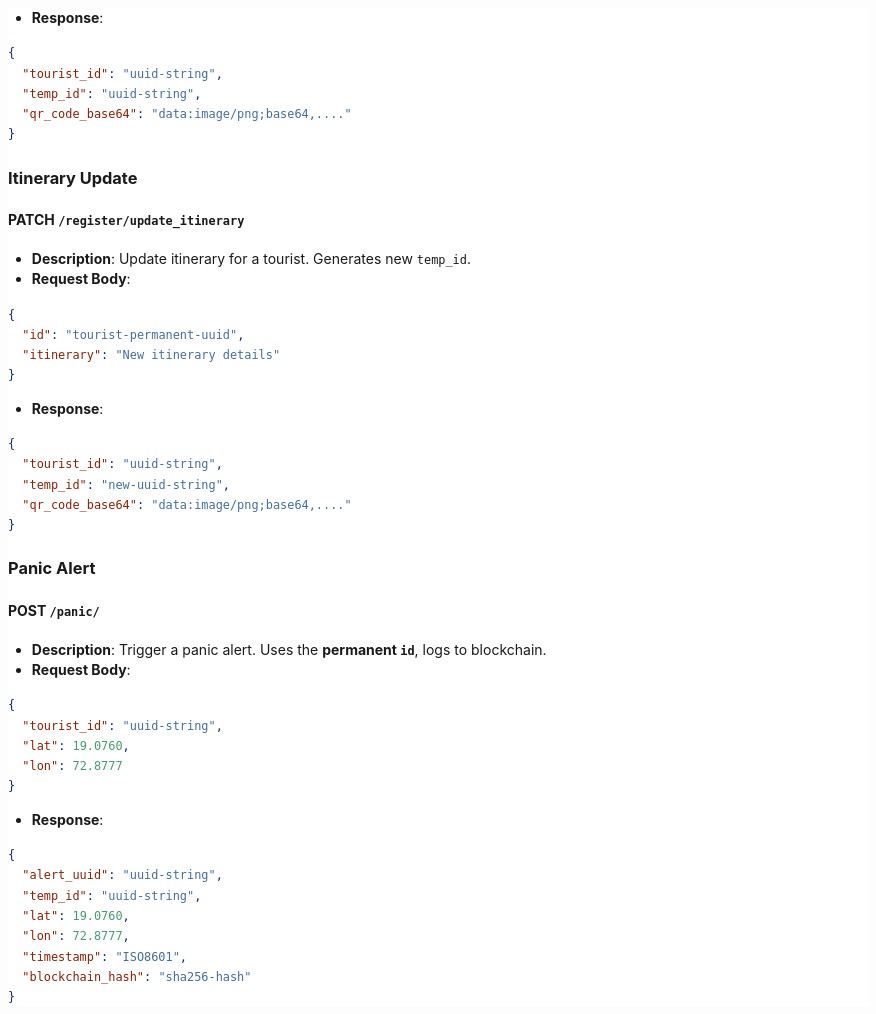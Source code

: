 * **Response**:

```json
{
  "tourist_id": "uuid-string",
  "temp_id": "uuid-string",
  "qr_code_base64": "data:image/png;base64,...."
}
```

### Itinerary Update

#### PATCH `/register/update_itinerary`

* **Description**: Update itinerary for a tourist. Generates new `temp_id`.
* **Request Body**:

```json
{
  "id": "tourist-permanent-uuid",
  "itinerary": "New itinerary details"
}
```

* **Response**:

```json
{
  "tourist_id": "uuid-string",
  "temp_id": "new-uuid-string",
  "qr_code_base64": "data:image/png;base64,...."
}
```

### Panic Alert

#### POST `/panic/`

* **Description**: Trigger a panic alert. Uses the **permanent `id`**, logs to blockchain.
* **Request Body**:

```json
{
  "tourist_id": "uuid-string",
  "lat": 19.0760,
  "lon": 72.8777
}
```

* **Response**:

```json
{
  "alert_uuid": "uuid-string",
  "temp_id": "uuid-string",
  "lat": 19.0760,
  "lon": 72.8777,
  "timestamp": "ISO8601",
  "blockchain_hash": "sha256-hash"
}
```
